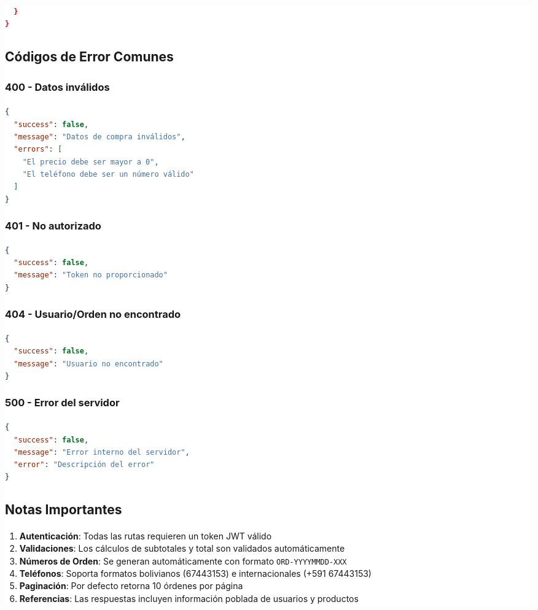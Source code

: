 ```json
  }
}
```

## Códigos de Error Comunes

### 400 - Datos inválidos
```json
{
  "success": false,
  "message": "Datos de compra inválidos",
  "errors": [
    "El precio debe ser mayor a 0",
    "El teléfono debe ser un número válido"
  ]
}
```

### 401 - No autorizado
```json
{
  "success": false,
  "message": "Token no proporcionado"
}
```

### 404 - Usuario/Orden no encontrado
```json
{
  "success": false,
  "message": "Usuario no encontrado"
}
```

### 500 - Error del servidor
```json
{
  "success": false,
  "message": "Error interno del servidor",
  "error": "Descripción del error"
}
```

## Notas Importantes

1. **Autenticación**: Todas las rutas requieren un token JWT válido
2. **Validaciones**: Los cálculos de subtotales y total son validados automáticamente
3. **Números de Orden**: Se generan automáticamente con formato `ORD-YYYYMMDD-XXX`
4. **Teléfonos**: Soporta formatos bolivianos (67443153) e internacionales (+591 67443153)
5. **Paginación**: Por defecto retorna 10 órdenes por página
6. **Referencias**: Las respuestas incluyen información poblada de usuarios y productos
